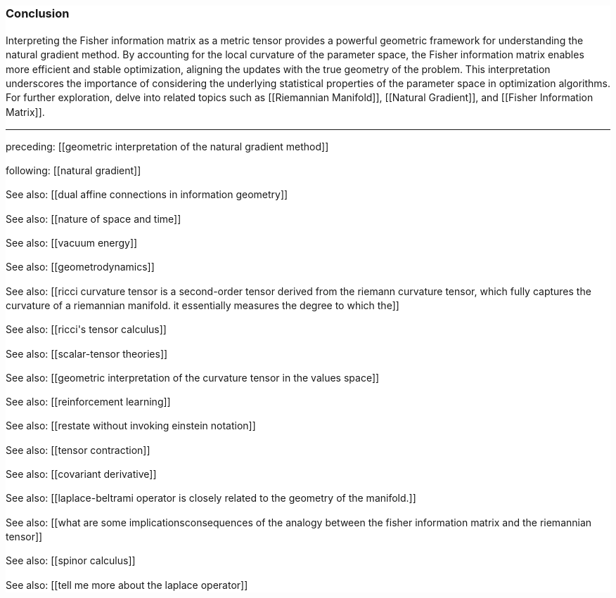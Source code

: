 ### Conclusion

Interpreting the Fisher information matrix as a metric tensor provides a powerful geometric framework for understanding the natural gradient method. By accounting for the local curvature of the parameter space, the Fisher information matrix enables more efficient and stable optimization, aligning the updates with the true geometry of the problem. This interpretation underscores the importance of considering the underlying statistical properties of the parameter space in optimization algorithms. For further exploration, delve into related topics such as [[Riemannian Manifold]], [[Natural Gradient]], and [[Fisher Information Matrix]].


---

preceding: [[geometric interpretation of the natural gradient method]]  


following: [[natural gradient]]

See also: [[dual affine connections in information geometry]]


See also: [[nature of space and time]]


See also: [[vacuum energy]]


See also: [[geometrodynamics]]


See also: [[ricci curvature tensor is a second-order tensor derived from the riemann curvature tensor, which fully captures the curvature of a riemannian manifold. it essentially measures the degree to which the]]


See also: [[ricci's tensor calculus]]


See also: [[scalar-tensor theories]]


See also: [[geometric interpretation of the curvature tensor in the values space]]


See also: [[reinforcement learning]]


See also: [[restate without invoking einstein notation]]


See also: [[tensor contraction]]


See also: [[covariant derivative]]


See also: [[laplace-beltrami operator is closely related to the geometry of the manifold.]]


See also: [[what are some implicationsconsequences of the analogy between the fisher information matrix and the riemannian tensor]]


See also: [[spinor calculus]]


See also: [[tell me more about the laplace operator]]

